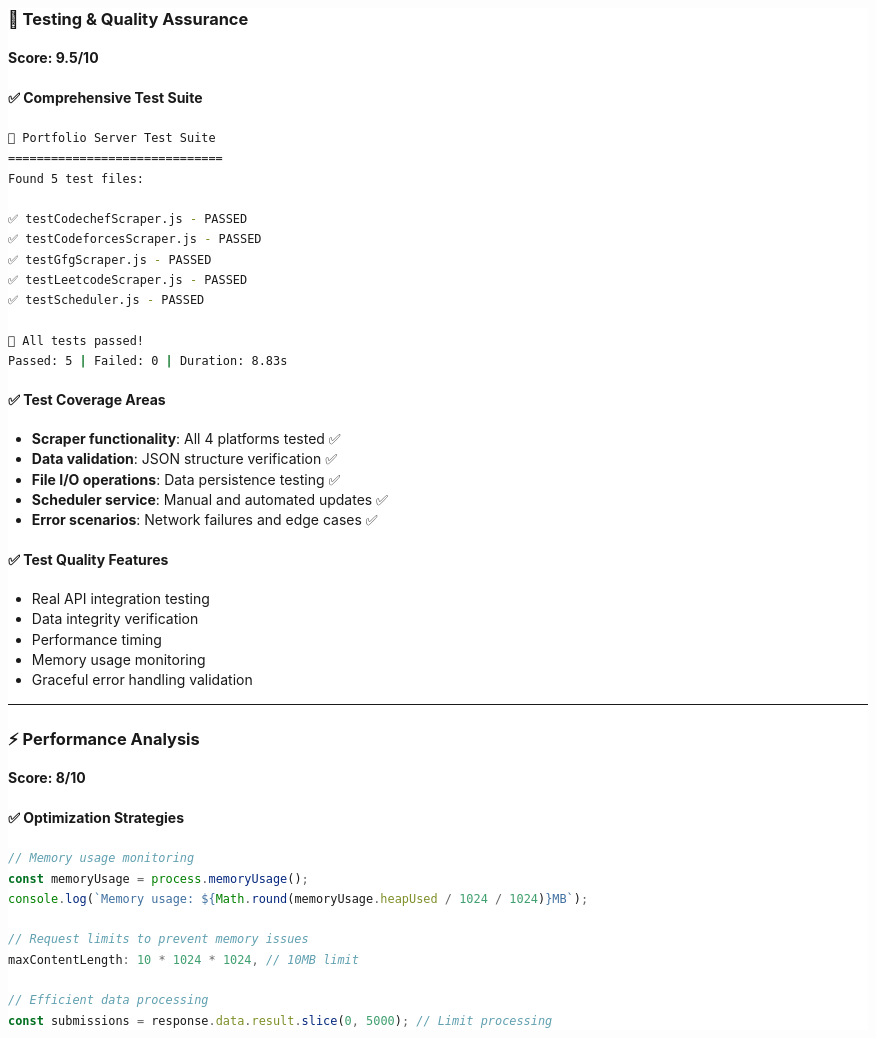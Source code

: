 
### 🧪 Testing & Quality Assurance

**Score: 9.5/10**

#### ✅ Comprehensive Test Suite

```bash
🧪 Portfolio Server Test Suite
==============================
Found 5 test files:

✅ testCodechefScraper.js - PASSED
✅ testCodeforcesScraper.js - PASSED
✅ testGfgScraper.js - PASSED
✅ testLeetcodeScraper.js - PASSED
✅ testScheduler.js - PASSED

🎉 All tests passed!
Passed: 5 | Failed: 0 | Duration: 8.83s
```

#### ✅ Test Coverage Areas

- **Scraper functionality**: All 4 platforms tested ✅
- **Data validation**: JSON structure verification ✅
- **File I/O operations**: Data persistence testing ✅
- **Scheduler service**: Manual and automated updates ✅
- **Error scenarios**: Network failures and edge cases ✅

#### ✅ Test Quality Features

- Real API integration testing
- Data integrity verification
- Performance timing
- Memory usage monitoring
- Graceful error handling validation

---

### ⚡ Performance Analysis

**Score: 8/10**

#### ✅ Optimization Strategies

```javascript
// Memory usage monitoring
const memoryUsage = process.memoryUsage();
console.log(`Memory usage: ${Math.round(memoryUsage.heapUsed / 1024 / 1024)}MB`);

// Request limits to prevent memory issues
maxContentLength: 10 * 1024 * 1024, // 10MB limit

// Efficient data processing
const submissions = response.data.result.slice(0, 5000); // Limit processing
```
